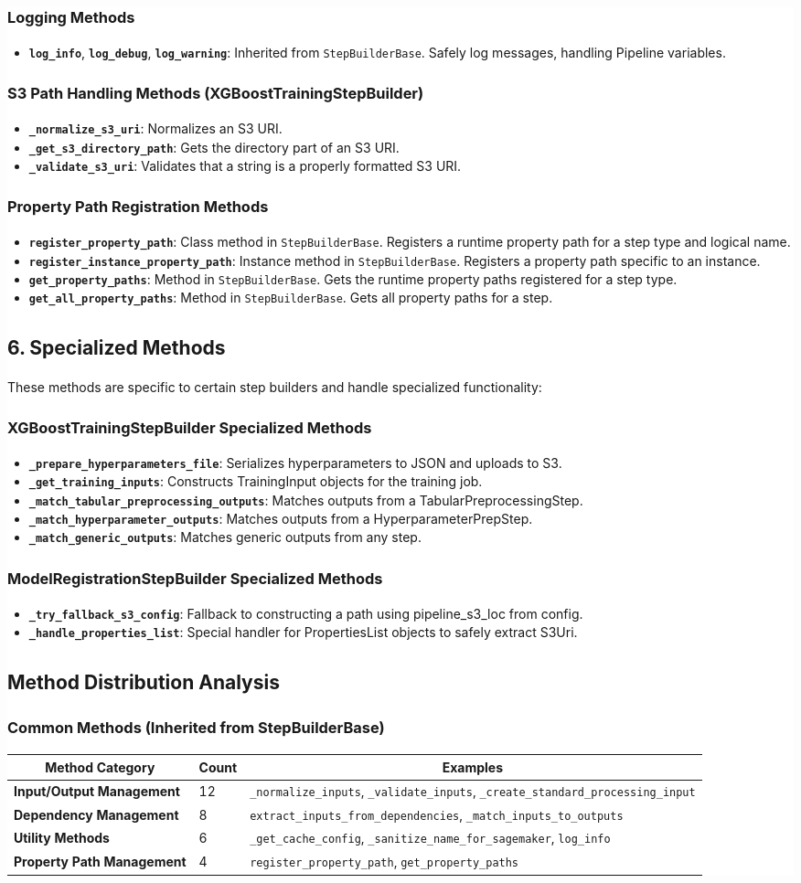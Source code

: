 ### Logging Methods

- **`log_info`**, **`log_debug`**, **`log_warning`**: Inherited from `StepBuilderBase`. Safely log messages, handling Pipeline variables.

### S3 Path Handling Methods (XGBoostTrainingStepBuilder)

- **`_normalize_s3_uri`**: Normalizes an S3 URI.
- **`_get_s3_directory_path`**: Gets the directory part of an S3 URI.
- **`_validate_s3_uri`**: Validates that a string is a properly formatted S3 URI.

### Property Path Registration Methods

- **`register_property_path`**: Class method in `StepBuilderBase`. Registers a runtime property path for a step type and logical name.
- **`register_instance_property_path`**: Instance method in `StepBuilderBase`. Registers a property path specific to an instance.
- **`get_property_paths`**: Method in `StepBuilderBase`. Gets the runtime property paths registered for a step type.
- **`get_all_property_paths`**: Method in `StepBuilderBase`. Gets all property paths for a step.

## 6. Specialized Methods

These methods are specific to certain step builders and handle specialized functionality:

### XGBoostTrainingStepBuilder Specialized Methods

- **`_prepare_hyperparameters_file`**: Serializes hyperparameters to JSON and uploads to S3.
- **`_get_training_inputs`**: Constructs TrainingInput objects for the training job.
- **`_match_tabular_preprocessing_outputs`**: Matches outputs from a TabularPreprocessingStep.
- **`_match_hyperparameter_outputs`**: Matches outputs from a HyperparameterPrepStep.
- **`_match_generic_outputs`**: Matches generic outputs from any step.

### ModelRegistrationStepBuilder Specialized Methods

- **`_try_fallback_s3_config`**: Fallback to constructing a path using pipeline_s3_loc from config.
- **`_handle_properties_list`**: Special handler for PropertiesList objects to safely extract S3Uri.

## Method Distribution Analysis

### Common Methods (Inherited from StepBuilderBase)

| Method Category | Count | Examples |
|----------------|-------|----------|
| **Input/Output Management** | 12 | `_normalize_inputs`, `_validate_inputs`, `_create_standard_processing_input` |
| **Dependency Management** | 8 | `extract_inputs_from_dependencies`, `_match_inputs_to_outputs` |
| **Utility Methods** | 6 | `_get_cache_config`, `_sanitize_name_for_sagemaker`, `log_info` |
| **Property Path Management** | 4 | `register_property_path`, `get_property_paths` |
